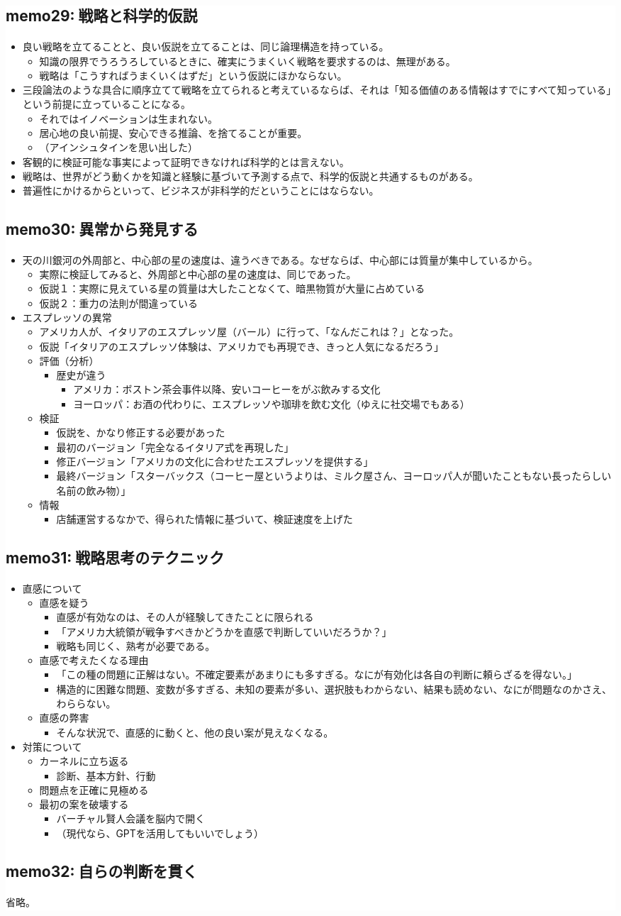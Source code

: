 ## memo29: 戦略と科学的仮説
- 良い戦略を立てることと、良い仮説を立てることは、同じ論理構造を持っている。
  - 知識の限界でうろうろしているときに、確実にうまくいく戦略を要求するのは、無理がある。
  - 戦略は「こうすればうまくいくはずだ」という仮説にほかならない。
- 三段論法のような具合に順序立てて戦略を立てられると考えているならば、それは「知る価値のある情報はすでにすべて知っている」という前提に立っていることになる。
  - それではイノベーションは生まれない。
  - 居心地の良い前提、安心できる推論、を捨てることが重要。
  - （アインシュタインを思い出した）
- 客観的に検証可能な事実によって証明できなければ科学的とは言えない。
- 戦略は、世界がどう動くかを知識と経験に基づいて予測する点で、科学的仮説と共通するものがある。
- 普遍性にかけるからといって、ビジネスが非科学的だということにはならない。

## memo30: 異常から発見する
- 天の川銀河の外周部と、中心部の星の速度は、違うべきである。なぜならば、中心部には質量が集中しているから。
  - 実際に検証してみると、外周部と中心部の星の速度は、同じであった。
  - 仮説１：実際に見えている星の質量は大したことなくて、暗黒物質が大量に占めている
  - 仮説２：重力の法則が間違っている
- エスプレッソの異常
  - アメリカ人が、イタリアのエスプレッソ屋（バール）に行って、「なんだこれは？」となった。
  - 仮説「イタリアのエスプレッソ体験は、アメリカでも再現でき、きっと人気になるだろう」
  - 評価（分析）
    - 歴史が違う
      - アメリカ：ボストン茶会事件以降、安いコーヒーをがぶ飲みする文化
      - ヨーロッパ：お酒の代わりに、エスプレッソや珈琲を飲む文化（ゆえに社交場でもある）
  - 検証
    - 仮説を、かなり修正する必要があった
    - 最初のバージョン「完全なるイタリア式を再現した」
    - 修正バージョン「アメリカの文化に合わせたエスプレッソを提供する」
    - 最終バージョン「スターバックス（コーヒー屋というよりは、ミルク屋さん、ヨーロッパ人が聞いたこともない長ったらしい名前の飲み物）」
  - 情報
    - 店舗運営するなかで、得られた情報に基づいて、検証速度を上げた

## memo31: 戦略思考のテクニック
- 直感について
  - 直感を疑う
    - 直感が有効なのは、その人が経験してきたことに限られる
    - 「アメリカ大統領が戦争すべきかどうかを直感で判断していいだろうか？」
    - 戦略も同じく、熟考が必要である。
  - 直感で考えたくなる理由
    - 「この種の問題に正解はない。不確定要素があまりにも多すぎる。なにが有効化は各自の判断に頼らざるを得ない。」
    - 構造的に困難な問題、変数が多すぎる、未知の要素が多い、選択肢もわからない、結果も読めない、なにが問題なのかさえ、わららない。
  - 直感の弊害
    - そんな状況で、直感的に動くと、他の良い案が見えなくなる。
- 対策について
  - カーネルに立ち返る
    - 診断、基本方針、行動
  - 問題点を正確に見極める
  - 最初の案を破壊する
    - バーチャル賢人会議を脳内で開く
    - （現代なら、GPTを活用してもいいでしょう）

## memo32: 自らの判断を貫く
省略。